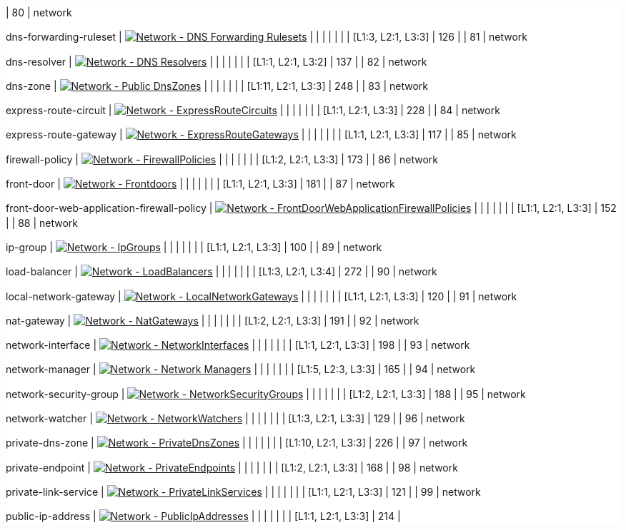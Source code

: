 | 80 | network<p>dns-forwarding-ruleset | [![Network - DNS Forwarding Rulesets](https://github.com/samuelya/carml/workflows/Network%20-%20DNS%20Forwarding%20Rulesets/badge.svg)](https://github.com/samuelya/carml/actions/workflows/ms.network.dnsforwardingrulesets.yml) |  |  |  |  |  |  | [L1:3, L2:1, L3:3] | 126 |
| 81 | network<p>dns-resolver | [![Network - DNS Resolvers](https://github.com/samuelya/carml/workflows/Network%20-%20DNS%20Resolvers/badge.svg)](https://github.com/samuelya/carml/actions/workflows/ms.network.dnsresolvers.yml) |  |  |  |  |  |  | [L1:1, L2:1, L3:2] | 137 |
| 82 | network<p>dns-zone | [![Network - Public DnsZones](https://github.com/samuelya/carml/workflows/Network%20-%20Public%20DnsZones/badge.svg)](https://github.com/samuelya/carml/actions/workflows/ms.network.dnszones.yml) |  |  |  |  |  |  | [L1:11, L2:1, L3:3] | 248 |
| 83 | network<p>express-route-circuit | [![Network - ExpressRouteCircuits](https://github.com/samuelya/carml/workflows/Network%20-%20ExpressRouteCircuits/badge.svg)](https://github.com/samuelya/carml/actions/workflows/ms.network.expressroutecircuits.yml) |  |  |  |  |  |  | [L1:1, L2:1, L3:3] | 228 |
| 84 | network<p>express-route-gateway | [![Network - ExpressRouteGateways](https://github.com/samuelya/carml/workflows/Network%20-%20ExpressRouteGateways/badge.svg)](https://github.com/samuelya/carml/actions/workflows/ms.network.expressroutegateways.yml) |  |  |  |  |  |  | [L1:1, L2:1, L3:3] | 117 |
| 85 | network<p>firewall-policy | [![Network - FirewallPolicies](https://github.com/samuelya/carml/workflows/Network%20-%20FirewallPolicies/badge.svg)](https://github.com/samuelya/carml/actions/workflows/ms.network.firewallpolicies.yml) |  |  |  |  |  |  | [L1:2, L2:1, L3:3] | 173 |
| 86 | network<p>front-door | [![Network - Frontdoors](https://github.com/samuelya/carml/workflows/Network%20-%20Frontdoors/badge.svg)](https://github.com/samuelya/carml/actions/workflows/ms.network.frontdoors.yml) |  |  |  |  |  |  | [L1:1, L2:1, L3:3] | 181 |
| 87 | network<p>front-door-web-application-firewall-policy | [![Network - FrontDoorWebApplicationFirewallPolicies](https://github.com/samuelya/carml/workflows/Network%20-%20FrontDoorWebApplicationFirewallPolicies/badge.svg)](https://github.com/samuelya/carml/actions/workflows/ms.network.frontdoorwebapplicationfirewallpolicies.yml) |  |  |  |  |  |  | [L1:1, L2:1, L3:3] | 152 |
| 88 | network<p>ip-group | [![Network - IpGroups](https://github.com/samuelya/carml/workflows/Network%20-%20IpGroups/badge.svg)](https://github.com/samuelya/carml/actions/workflows/ms.network.ipgroups.yml) |  |  |  |  |  |  | [L1:1, L2:1, L3:3] | 100 |
| 89 | network<p>load-balancer | [![Network - LoadBalancers](https://github.com/samuelya/carml/workflows/Network%20-%20LoadBalancers/badge.svg)](https://github.com/samuelya/carml/actions/workflows/ms.network.loadbalancers.yml) |  |  |  |  |  |  | [L1:3, L2:1, L3:4] | 272 |
| 90 | network<p>local-network-gateway | [![Network - LocalNetworkGateways](https://github.com/samuelya/carml/workflows/Network%20-%20LocalNetworkGateways/badge.svg)](https://github.com/samuelya/carml/actions/workflows/ms.network.localnetworkgateways.yml) |  |  |  |  |  |  | [L1:1, L2:1, L3:3] | 120 |
| 91 | network<p>nat-gateway | [![Network - NatGateways](https://github.com/samuelya/carml/workflows/Network%20-%20NatGateways/badge.svg)](https://github.com/samuelya/carml/actions/workflows/ms.network.natgateways.yml) |  |  |  |  |  |  | [L1:2, L2:1, L3:3] | 191 |
| 92 | network<p>network-interface | [![Network - NetworkInterfaces](https://github.com/samuelya/carml/workflows/Network%20-%20NetworkInterfaces/badge.svg)](https://github.com/samuelya/carml/actions/workflows/ms.network.networkinterfaces.yml) |  |  |  |  |  |  | [L1:1, L2:1, L3:3] | 198 |
| 93 | network<p>network-manager | [![Network - Network Managers](https://github.com/samuelya/carml/workflows/Network%20-%20Network%20Managers/badge.svg)](https://github.com/samuelya/carml/actions/workflows/ms.network.networkmanagers.yml) |  |  |  |  |  |  | [L1:5, L2:3, L3:3] | 165 |
| 94 | network<p>network-security-group | [![Network - NetworkSecurityGroups](https://github.com/samuelya/carml/workflows/Network%20-%20NetworkSecurityGroups/badge.svg)](https://github.com/samuelya/carml/actions/workflows/ms.network.networksecuritygroups.yml) |  |  |  |  |  |  | [L1:2, L2:1, L3:3] | 188 |
| 95 | network<p>network-watcher | [![Network - NetworkWatchers](https://github.com/samuelya/carml/workflows/Network%20-%20NetworkWatchers/badge.svg)](https://github.com/samuelya/carml/actions/workflows/ms.network.networkwatchers.yml) |  |  |  |  |  |  | [L1:3, L2:1, L3:3] | 129 |
| 96 | network<p>private-dns-zone | [![Network - PrivateDnsZones](https://github.com/samuelya/carml/workflows/Network%20-%20PrivateDnsZones/badge.svg)](https://github.com/samuelya/carml/actions/workflows/ms.network.privatednszones.yml) |  |  |  |  |  |  | [L1:10, L2:1, L3:3] | 226 |
| 97 | network<p>private-endpoint | [![Network - PrivateEndpoints](https://github.com/samuelya/carml/workflows/Network%20-%20PrivateEndpoints/badge.svg)](https://github.com/samuelya/carml/actions/workflows/ms.network.privateendpoints.yml) |  |  |  |  |  |  | [L1:2, L2:1, L3:3] | 168 |
| 98 | network<p>private-link-service | [![Network - PrivateLinkServices](https://github.com/samuelya/carml/workflows/Network%20-%20PrivateLinkServices/badge.svg)](https://github.com/samuelya/carml/actions/workflows/ms.network.privatelinkservices.yml) |  |  |  |  |  |  | [L1:1, L2:1, L3:3] | 121 |
| 99 | network<p>public-ip-address | [![Network - PublicIpAddresses](https://github.com/samuelya/carml/workflows/Network%20-%20PublicIpAddresses/badge.svg)](https://github.com/samuelya/carml/actions/workflows/ms.network.publicipaddresses.yml) |  |  |  |  |  |  | [L1:1, L2:1, L3:3] | 214 |